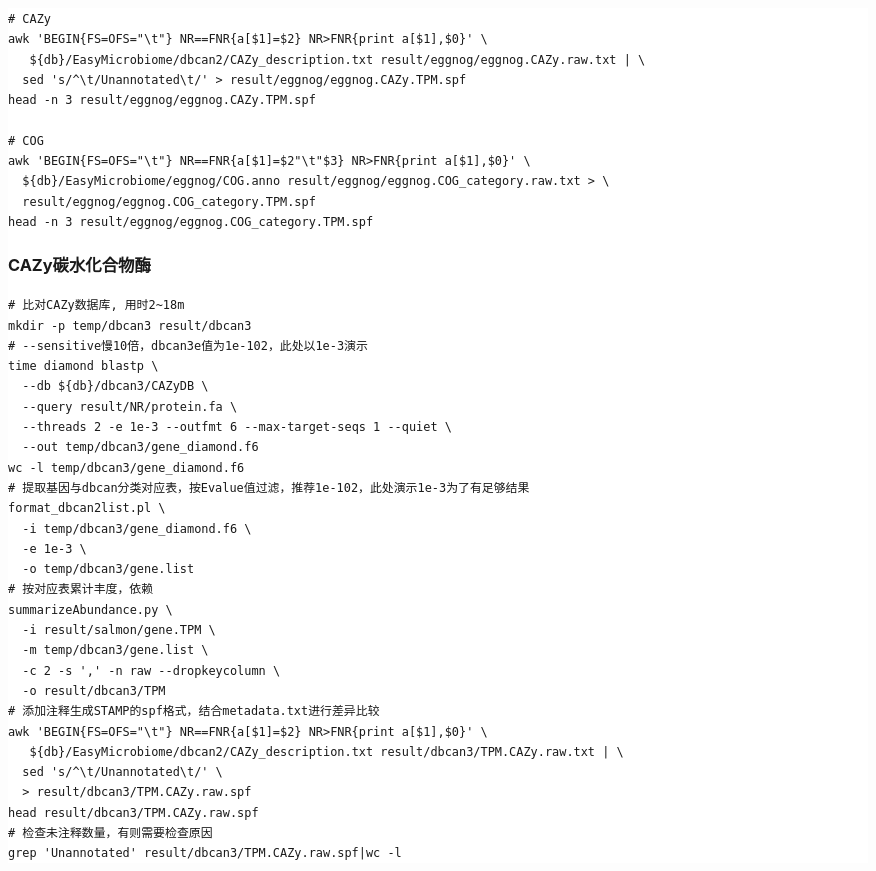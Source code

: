     # CAZy
    awk 'BEGIN{FS=OFS="\t"} NR==FNR{a[$1]=$2} NR>FNR{print a[$1],$0}' \
       ${db}/EasyMicrobiome/dbcan2/CAZy_description.txt result/eggnog/eggnog.CAZy.raw.txt | \
      sed 's/^\t/Unannotated\t/' > result/eggnog/eggnog.CAZy.TPM.spf
    head -n 3 result/eggnog/eggnog.CAZy.TPM.spf
    
    # COG
    awk 'BEGIN{FS=OFS="\t"} NR==FNR{a[$1]=$2"\t"$3} NR>FNR{print a[$1],$0}' \
      ${db}/EasyMicrobiome/eggnog/COG.anno result/eggnog/eggnog.COG_category.raw.txt > \
      result/eggnog/eggnog.COG_category.TPM.spf
    head -n 3 result/eggnog/eggnog.COG_category.TPM.spf


### CAZy碳水化合物酶

    # 比对CAZy数据库, 用时2~18m
    mkdir -p temp/dbcan3 result/dbcan3
    # --sensitive慢10倍，dbcan3e值为1e-102，此处以1e-3演示
    time diamond blastp \
      --db ${db}/dbcan3/CAZyDB \
      --query result/NR/protein.fa \
      --threads 2 -e 1e-3 --outfmt 6 --max-target-seqs 1 --quiet \
      --out temp/dbcan3/gene_diamond.f6
    wc -l temp/dbcan3/gene_diamond.f6
    # 提取基因与dbcan分类对应表，按Evalue值过滤，推荐1e-102，此处演示1e-3为了有足够结果
    format_dbcan2list.pl \
      -i temp/dbcan3/gene_diamond.f6 \
      -e 1e-3 \
      -o temp/dbcan3/gene.list 
    # 按对应表累计丰度，依赖
    summarizeAbundance.py \
      -i result/salmon/gene.TPM \
      -m temp/dbcan3/gene.list \
      -c 2 -s ',' -n raw --dropkeycolumn \
      -o result/dbcan3/TPM
    # 添加注释生成STAMP的spf格式，结合metadata.txt进行差异比较
    awk 'BEGIN{FS=OFS="\t"} NR==FNR{a[$1]=$2} NR>FNR{print a[$1],$0}' \
       ${db}/EasyMicrobiome/dbcan2/CAZy_description.txt result/dbcan3/TPM.CAZy.raw.txt | \
      sed 's/^\t/Unannotated\t/' \
      > result/dbcan3/TPM.CAZy.raw.spf
    head result/dbcan3/TPM.CAZy.raw.spf
    # 检查未注释数量，有则需要检查原因
    grep 'Unannotated' result/dbcan3/TPM.CAZy.raw.spf|wc -l
